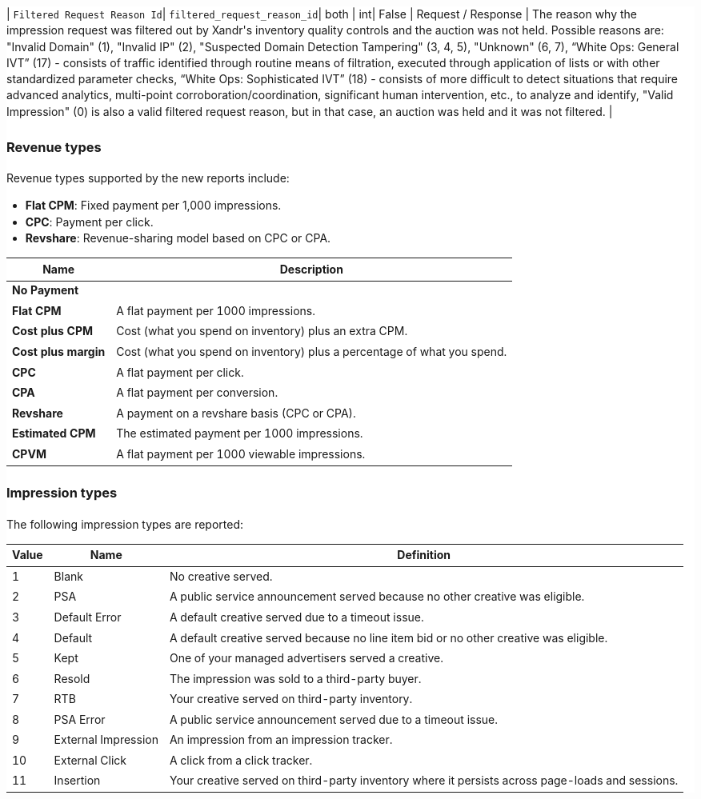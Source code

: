 | `Filtered Request Reason Id`| `filtered_request_reason_id`| both | int| False | Request / Response | The reason why the impression request was filtered out by Xandr's inventory quality controls and the auction was not held. Possible reasons are: "Invalid Domain" (1), "Invalid IP" (2), "Suspected Domain Detection Tampering" (3, 4, 5), "Unknown" (6, 7), “White Ops: General IVT” (17) - consists of traffic identified through routine means of filtration, executed through application of lists or with other standardized parameter checks, “White Ops: Sophisticated IVT” (18) - consists of more difficult to detect situations that require advanced analytics, multi-point corroboration/coordination, significant human intervention, etc., to analyze and identify, "Valid Impression" (0) is also a valid filtered request reason, but in that case, an auction was held and it was not filtered. |

### Revenue types

Revenue types supported by the new reports include:

- **Flat CPM**: Fixed payment per 1,000 impressions.
- **CPC**: Payment per click.
- **Revshare**: Revenue-sharing model based on CPC or CPA.

| Name               | Description                                             |
|--------------------|---------------------------------------------------------|
| **No Payment**     |                                                         |
| **Flat CPM**       | A flat payment per 1000 impressions.                    |
| **Cost plus CPM**  | Cost (what you spend on inventory) plus an extra CPM.   |
| **Cost plus margin**| Cost (what you spend on inventory) plus a percentage of what you spend. |
| **CPC**            | A flat payment per click.                              |
| **CPA**            | A flat payment per conversion.                         |
| **Revshare**       | A payment on a revshare basis (CPC or CPA).             |
| **Estimated CPM**  | The estimated payment per 1000 impressions.            |
| **CPVM**           | A flat payment per 1000 viewable impressions.          |

### Impression types

The following impression types are reported:

| Value | Name                 | Definition                                          |
|-------|----------------------|-----------------------------------------------------|
| 1     | Blank                | No creative served.                                 |
| 2     | PSA                  | A public service announcement served because no other creative was eligible. |
| 3     | Default Error        | A default creative served due to a timeout issue.   |
| 4     | Default              | A default creative served because no line item bid or no other creative was eligible. |
| 5     | Kept                 | One of your managed advertisers served a creative.  |
| 6     | Resold               | The impression was sold to a third-party buyer.     |
| 7     | RTB                  | Your creative served on third-party inventory.      |
| 8     | PSA Error            | A public service announcement served due to a timeout issue. |
| 9     | External Impression  | An impression from an impression tracker.           |
| 10    | External Click       | A click from a click tracker.                       |
| 11    | Insertion            | Your creative served on third-party inventory where it persists across page-loads and sessions. |
